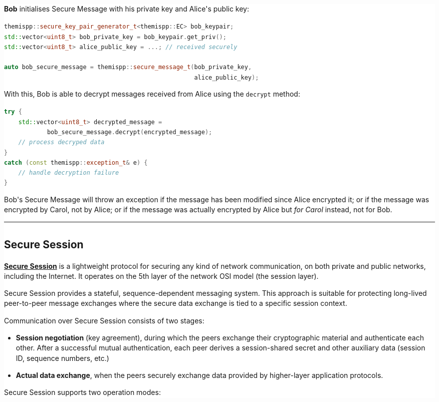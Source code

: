 **Bob** initialises Secure Message with his private key and Alice's public key:

```cpp
themispp::secure_key_pair_generator_t<themispp::EC> bob_keypair;
std::vector<uint8_t> bob_private_key = bob_keypair.get_priv();
std::vector<uint8_t> alice_public_key = ...; // received securely

auto bob_secure_message = themispp::secure_message_t(bob_private_key,
                                                     alice_public_key);
```

With this, Bob is able to decrypt messages received from Alice
using the `decrypt` method:

```cpp
try {
    std::vector<uint8_t> decrypted_message =
            bob_secure_message.decrypt(encrypted_message);
    // process decryped data
}
catch (const themispp::exception_t& e) {
    // handle decryption failure
}
```

Bob's Secure Message will throw an exception
if the message has been modified since Alice encrypted it;
or if the message was encrypted by Carol, not by Alice;
or if the message was actually encrypted by Alice but *for Carol* instead, not for Bob.

---

## Secure Session

[**Secure Session**](/themis/crypto-theory/cryptosystems/secure-session/)
is a lightweight protocol for securing any kind of network communication,
on both private and public networks, including the Internet.
It operates on the 5th layer of the network OSI model (the session layer).

Secure Session provides a stateful, sequence-dependent messaging system.
This approach is suitable for protecting long-lived peer-to-peer message exchanges
where the secure data exchange is tied to a specific session context.

Communication over Secure Session consists of two stages:

  - **Session negotiation** (key agreement),
    during which the peers exchange their cryptographic material and authenticate each other.
    After a successful mutual authentication,
    each peer derives a session-shared secret and other auxiliary data
    (session ID, sequence numbers, etc.)

  - **Actual data exchange**,
    when the peers securely exchange data provided by higher-layer application protocols.

Secure Session supports two operation modes:
